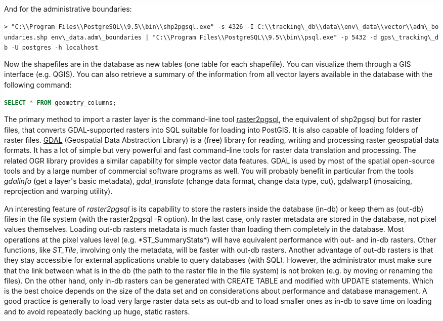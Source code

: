 And for the administrative boundaries:

```
> "C:\\Program Files\\PostgreSQL\\9.5\\bin\\shp2pgsql.exe" -s 4326 -I C:\\tracking\_db\\data\\env\_data\\vector\\adm\_boundaries.shp env\_data.adm\_boundaries | "C:\\Program Files\\PostgreSQL\\9.5\\bin\\psql.exe" -p 5432 -d gps\_tracking\_db -U postgres -h localhost
```

Now the shapefiles are in the database as new tables (one table for
each shapefile). You can visualize them through a GIS interface
(e.g. QGIS). You can also retrieve a summary of the information from
all vector layers available in the database with the following
command:

```sql
SELECT * FROM geometry_columns;
```

The primary method to import a raster layer is the command-line tool
[raster2pgsql](http://postgis.net/docs/using_raster_dataman.html), the
equivalent of shp2pgsql but for raster files, that converts
GDAL-supported rasters into SQL suitable for loading into PostGIS. It
is also capable of loading folders of raster
files. [GDAL](http://www.gdal.org/) (Geospatial Data Abstraction
Library) is a (free) library for reading, writing and processing
raster geospatial data formats. It has a lot of simple but very
powerful and fast command-line tools for raster data translation and
processing. The related OGR library provides a similar capability for
simple vector data features. GDAL is used by most of the spatial
open-source tools and by a large number of commercial software
programs as well. You will probably benefit in particular from the
tools *gdalinfo* (get a layer's basic metadata), *gdal\_translate*
(change data format, change data type, cut), gdalwarp1 (mosaicing,
reprojection and warping utility).

An interesting feature of *raster2pgsql* is its capability to store
the rasters inside the database (in-db) or keep them as (out-db) files
in the file system (with the raster2pgsql -R option). In the last
case, only raster metadata are stored in the database, not pixel
values themselves. Loading out-db rasters metadata is much faster than
loading them completely in the database. Most operations at the pixel
values level (e.g. \*ST\_SummaryStats\*) will have equivalent
performance with out- and in-db rasters. Other functions, like
*ST\_Tile*, involving only the metadata, will be faster with out-db
rasters. Another advantage of out-db rasters is that they stay
accessible for external applications unable to query databases (with
SQL). However, the administrator must make sure that the link between
what is in the db (the path to the raster file in the file system) is
not broken (e.g. by moving or renaming the files). On the other hand,
only in-db rasters can be generated with CREATE TABLE and modified
with UPDATE statements. Which is the best choice depends on the size
of the data set and on considerations about performance and database
management. A good practice is generally to load very large raster
data sets as out-db and to load smaller ones as in-db to save time on
loading and to avoid repeatedly backing up huge, static rasters.
